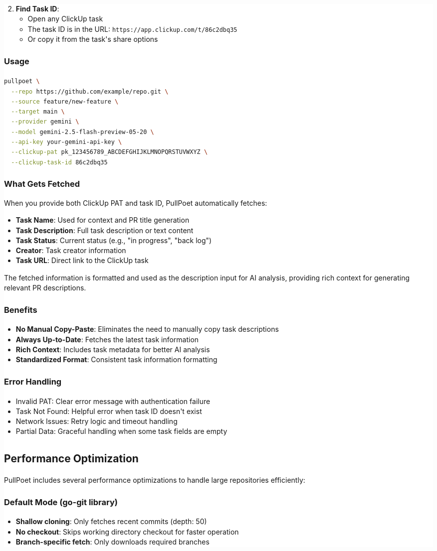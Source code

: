 2. **Find Task ID**:
   - Open any ClickUp task
   - The task ID is in the URL: `https://app.clickup.com/t/86c2dbq35`
   - Or copy it from the task's share options

### Usage

```bash
pullpoet \
  --repo https://github.com/example/repo.git \
  --source feature/new-feature \
  --target main \
  --provider gemini \
  --model gemini-2.5-flash-preview-05-20 \
  --api-key your-gemini-api-key \
  --clickup-pat pk_123456789_ABCDEFGHIJKLMNOPQRSTUVWXYZ \
  --clickup-task-id 86c2dbq35
```

### What Gets Fetched

When you provide both ClickUp PAT and task ID, PullPoet automatically fetches:

- **Task Name**: Used for context and PR title generation
- **Task Description**: Full task description or text content
- **Task Status**: Current status (e.g., "in progress", "back log")
- **Creator**: Task creator information
- **Task URL**: Direct link to the ClickUp task

The fetched information is formatted and used as the description input for AI analysis, providing rich context for generating relevant PR descriptions.

### Benefits

- **No Manual Copy-Paste**: Eliminates the need to manually copy task descriptions
- **Always Up-to-Date**: Fetches the latest task information
- **Rich Context**: Includes task metadata for better AI analysis
- **Standardized Format**: Consistent task information formatting

### Error Handling

- Invalid PAT: Clear error message with authentication failure
- Task Not Found: Helpful error when task ID doesn't exist
- Network Issues: Retry logic and timeout handling
- Partial Data: Graceful handling when some task fields are empty

## Performance Optimization

PullPoet includes several performance optimizations to handle large repositories efficiently:

### Default Mode (go-git library)

- **Shallow cloning**: Only fetches recent commits (depth: 50)
- **No checkout**: Skips working directory checkout for faster operation
- **Branch-specific fetch**: Only downloads required branches
